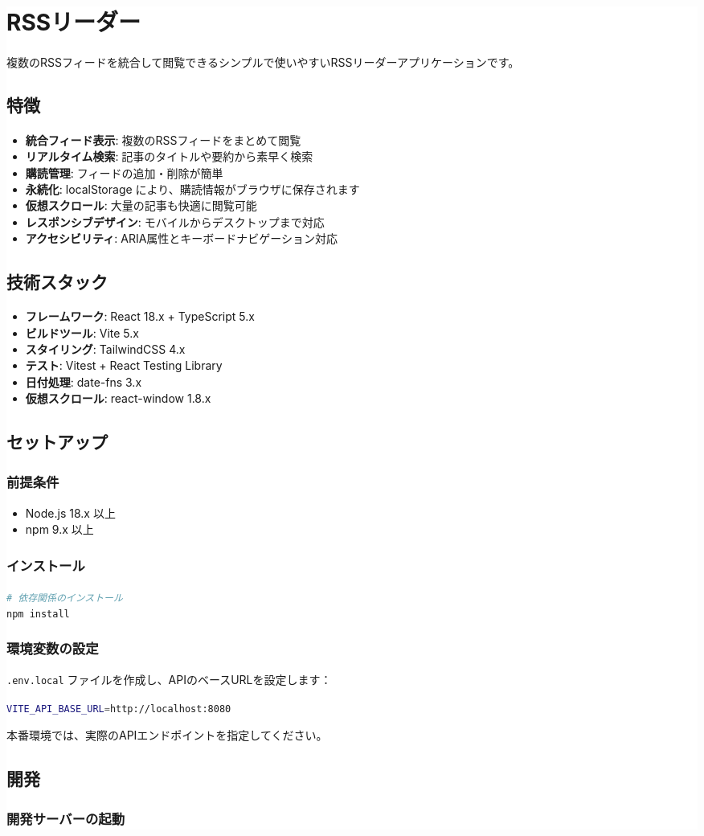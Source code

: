 # RSSリーダー

複数のRSSフィードを統合して閲覧できるシンプルで使いやすいRSSリーダーアプリケーションです。

## 特徴

- **統合フィード表示**: 複数のRSSフィードをまとめて閲覧
- **リアルタイム検索**: 記事のタイトルや要約から素早く検索
- **購読管理**: フィードの追加・削除が簡単
- **永続化**: localStorage により、購読情報がブラウザに保存されます
- **仮想スクロール**: 大量の記事も快適に閲覧可能
- **レスポンシブデザイン**: モバイルからデスクトップまで対応
- **アクセシビリティ**: ARIA属性とキーボードナビゲーション対応

## 技術スタック

- **フレームワーク**: React 18.x + TypeScript 5.x
- **ビルドツール**: Vite 5.x
- **スタイリング**: TailwindCSS 4.x
- **テスト**: Vitest + React Testing Library
- **日付処理**: date-fns 3.x
- **仮想スクロール**: react-window 1.8.x

## セットアップ

### 前提条件

- Node.js 18.x 以上
- npm 9.x 以上

### インストール

```bash
# 依存関係のインストール
npm install
```

### 環境変数の設定

`.env.local` ファイルを作成し、APIのベースURLを設定します：

```bash
VITE_API_BASE_URL=http://localhost:8080
```

本番環境では、実際のAPIエンドポイントを指定してください。

## 開発

### 開発サーバーの起動
